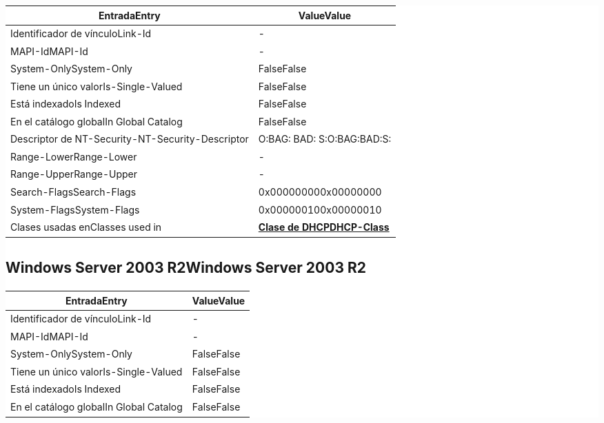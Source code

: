 

| <span data-ttu-id="b53cf-153">Entrada</span><span class="sxs-lookup"><span data-stu-id="b53cf-153">Entry</span></span> | <span data-ttu-id="b53cf-154">Value</span><span class="sxs-lookup"><span data-stu-id="b53cf-154">Value</span></span> |
|------------------------|----------------------------------------------|
| <span data-ttu-id="b53cf-155">Identificador de vínculo</span><span class="sxs-lookup"><span data-stu-id="b53cf-155">Link-Id</span></span>                | \-                                           |
| <span data-ttu-id="b53cf-156">MAPI-Id</span><span class="sxs-lookup"><span data-stu-id="b53cf-156">MAPI-Id</span></span>                | \-                                           |
| <span data-ttu-id="b53cf-157">System-Only</span><span class="sxs-lookup"><span data-stu-id="b53cf-157">System-Only</span></span>            | <span data-ttu-id="b53cf-158">False</span><span class="sxs-lookup"><span data-stu-id="b53cf-158">False</span></span>                                        |
| <span data-ttu-id="b53cf-159">Tiene un único valor</span><span class="sxs-lookup"><span data-stu-id="b53cf-159">Is-Single-Valued</span></span>       | <span data-ttu-id="b53cf-160">False</span><span class="sxs-lookup"><span data-stu-id="b53cf-160">False</span></span>                                        |
| <span data-ttu-id="b53cf-161">Está indexado</span><span class="sxs-lookup"><span data-stu-id="b53cf-161">Is Indexed</span></span>             | <span data-ttu-id="b53cf-162">False</span><span class="sxs-lookup"><span data-stu-id="b53cf-162">False</span></span>                                        |
| <span data-ttu-id="b53cf-163">En el catálogo global</span><span class="sxs-lookup"><span data-stu-id="b53cf-163">In Global Catalog</span></span>      | <span data-ttu-id="b53cf-164">False</span><span class="sxs-lookup"><span data-stu-id="b53cf-164">False</span></span>                                        |
| <span data-ttu-id="b53cf-165">Descriptor de NT-Security-</span><span class="sxs-lookup"><span data-stu-id="b53cf-165">NT-Security-Descriptor</span></span> | <span data-ttu-id="b53cf-166">O:BAG: BAD: S:</span><span class="sxs-lookup"><span data-stu-id="b53cf-166">O:BAG:BAD:S:</span></span>                                 |
| <span data-ttu-id="b53cf-167">Range-Lower</span><span class="sxs-lookup"><span data-stu-id="b53cf-167">Range-Lower</span></span>            | \-                                           |
| <span data-ttu-id="b53cf-168">Range-Upper</span><span class="sxs-lookup"><span data-stu-id="b53cf-168">Range-Upper</span></span>            | \-                                           |
| <span data-ttu-id="b53cf-169">Search-Flags</span><span class="sxs-lookup"><span data-stu-id="b53cf-169">Search-Flags</span></span>           | <span data-ttu-id="b53cf-170">0x00000000</span><span class="sxs-lookup"><span data-stu-id="b53cf-170">0x00000000</span></span>                                   |
| <span data-ttu-id="b53cf-171">System-Flags</span><span class="sxs-lookup"><span data-stu-id="b53cf-171">System-Flags</span></span>           | <span data-ttu-id="b53cf-172">0x00000010</span><span class="sxs-lookup"><span data-stu-id="b53cf-172">0x00000010</span></span>                                   |
| <span data-ttu-id="b53cf-173">Clases usadas en</span><span class="sxs-lookup"><span data-stu-id="b53cf-173">Classes used in</span></span>        | [<span data-ttu-id="b53cf-174">**Clase de DHCP**</span><span class="sxs-lookup"><span data-stu-id="b53cf-174">**DHCP-Class**</span></span>](c-dhcpclass.md)<br/> |



## <a name="windows-server-2003-r2"></a><span data-ttu-id="b53cf-175">Windows Server 2003 R2</span><span class="sxs-lookup"><span data-stu-id="b53cf-175">Windows Server 2003 R2</span></span>



| <span data-ttu-id="b53cf-176">Entrada</span><span class="sxs-lookup"><span data-stu-id="b53cf-176">Entry</span></span> | <span data-ttu-id="b53cf-177">Value</span><span class="sxs-lookup"><span data-stu-id="b53cf-177">Value</span></span> |
|------------------------|----------------------------------------------|
| <span data-ttu-id="b53cf-178">Identificador de vínculo</span><span class="sxs-lookup"><span data-stu-id="b53cf-178">Link-Id</span></span>                | \-                                           |
| <span data-ttu-id="b53cf-179">MAPI-Id</span><span class="sxs-lookup"><span data-stu-id="b53cf-179">MAPI-Id</span></span>                | \-                                           |
| <span data-ttu-id="b53cf-180">System-Only</span><span class="sxs-lookup"><span data-stu-id="b53cf-180">System-Only</span></span>            | <span data-ttu-id="b53cf-181">False</span><span class="sxs-lookup"><span data-stu-id="b53cf-181">False</span></span>                                        |
| <span data-ttu-id="b53cf-182">Tiene un único valor</span><span class="sxs-lookup"><span data-stu-id="b53cf-182">Is-Single-Valued</span></span>       | <span data-ttu-id="b53cf-183">False</span><span class="sxs-lookup"><span data-stu-id="b53cf-183">False</span></span>                                        |
| <span data-ttu-id="b53cf-184">Está indexado</span><span class="sxs-lookup"><span data-stu-id="b53cf-184">Is Indexed</span></span>             | <span data-ttu-id="b53cf-185">False</span><span class="sxs-lookup"><span data-stu-id="b53cf-185">False</span></span>                                        |
| <span data-ttu-id="b53cf-186">En el catálogo global</span><span class="sxs-lookup"><span data-stu-id="b53cf-186">In Global Catalog</span></span>      | <span data-ttu-id="b53cf-187">False</span><span class="sxs-lookup"><span data-stu-id="b53cf-187">False</span></span>                                        |